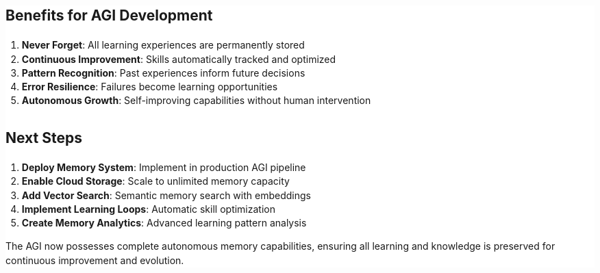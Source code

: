 ## Benefits for AGI Development

1. **Never Forget**: All learning experiences are permanently stored
2. **Continuous Improvement**: Skills automatically tracked and optimized
3. **Pattern Recognition**: Past experiences inform future decisions
4. **Error Resilience**: Failures become learning opportunities
5. **Autonomous Growth**: Self-improving capabilities without human intervention

## Next Steps

1. **Deploy Memory System**: Implement in production AGI pipeline
2. **Enable Cloud Storage**: Scale to unlimited memory capacity
3. **Add Vector Search**: Semantic memory search with embeddings
4. **Implement Learning Loops**: Automatic skill optimization
5. **Create Memory Analytics**: Advanced learning pattern analysis

The AGI now possesses complete autonomous memory capabilities, ensuring all learning and knowledge is preserved for continuous improvement and evolution.